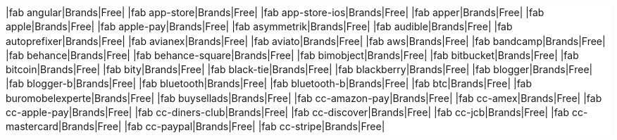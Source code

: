 |fab angular|Brands|Free|
|fab app-store|Brands|Free|
|fab app-store-ios|Brands|Free|
|fab apper|Brands|Free|
|fab apple|Brands|Free|
|fab apple-pay|Brands|Free|
|fab asymmetrik|Brands|Free|
|fab audible|Brands|Free|
|fab autoprefixer|Brands|Free|
|fab avianex|Brands|Free|
|fab aviato|Brands|Free|
|fab aws|Brands|Free|
|fab bandcamp|Brands|Free|
|fab behance|Brands|Free|
|fab behance-square|Brands|Free|
|fab bimobject|Brands|Free|
|fab bitbucket|Brands|Free|
|fab bitcoin|Brands|Free|
|fab bity|Brands|Free|
|fab black-tie|Brands|Free|
|fab blackberry|Brands|Free|
|fab blogger|Brands|Free|
|fab blogger-b|Brands|Free|
|fab bluetooth|Brands|Free|
|fab bluetooth-b|Brands|Free|
|fab btc|Brands|Free|
|fab buromobelexperte|Brands|Free|
|fab buysellads|Brands|Free|
|fab cc-amazon-pay|Brands|Free|
|fab cc-amex|Brands|Free|
|fab cc-apple-pay|Brands|Free|
|fab cc-diners-club|Brands|Free|
|fab cc-discover|Brands|Free|
|fab cc-jcb|Brands|Free|
|fab cc-mastercard|Brands|Free|
|fab cc-paypal|Brands|Free|
|fab cc-stripe|Brands|Free|